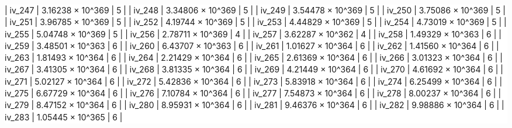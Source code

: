 | iv_247 | 3.16238 × 10^369 | 5 |
| iv_248 | 3.34806 × 10^369 | 5 |
| iv_249 | 3.54478 × 10^369 | 5 |
| iv_250 | 3.75086 × 10^369 | 5 |
| iv_251 | 3.96785 × 10^369 | 5 |
| iv_252 | 4.19744 × 10^369 | 5 |
| iv_253 | 4.44829 × 10^369 | 5 |
| iv_254 | 4.73019 × 10^369 | 5 |
| iv_255 | 5.04748 × 10^369 | 5 |
| iv_256 | 2.78711 × 10^369 | 4 |
| iv_257 | 3.62287 × 10^362 | 4 |
| iv_258 | 1.49329 × 10^363 | 6 |
| iv_259 | 3.48501 × 10^363 | 6 |
| iv_260 | 6.43707 × 10^363 | 6 |
| iv_261 | 1.01627 × 10^364 | 6 |
| iv_262 | 1.41560 × 10^364 | 6 |
| iv_263 | 1.81493 × 10^364 | 6 |
| iv_264 | 2.21429 × 10^364 | 6 |
| iv_265 | 2.61369 × 10^364 | 6 |
| iv_266 | 3.01323 × 10^364 | 6 |
| iv_267 | 3.41305 × 10^364 | 6 |
| iv_268 | 3.81335 × 10^364 | 6 |
| iv_269 | 4.21449 × 10^364 | 6 |
| iv_270 | 4.61692 × 10^364 | 6 |
| iv_271 | 5.02127 × 10^364 | 6 |
| iv_272 | 5.42836 × 10^364 | 6 |
| iv_273 | 5.83918 × 10^364 | 6 |
| iv_274 | 6.25499 × 10^364 | 6 |
| iv_275 | 6.67729 × 10^364 | 6 |
| iv_276 | 7.10784 × 10^364 | 6 |
| iv_277 | 7.54873 × 10^364 | 6 |
| iv_278 | 8.00237 × 10^364 | 6 |
| iv_279 | 8.47152 × 10^364 | 6 |
| iv_280 | 8.95931 × 10^364 | 6 |
| iv_281 | 9.46376 × 10^364 | 6 |
| iv_282 | 9.98886 × 10^364 | 6 |
| iv_283 | 1.05445 × 10^365 | 6 |